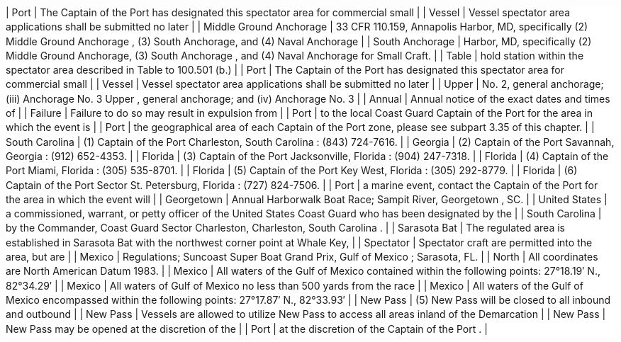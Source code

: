 | Port                             | The Captain of the  Port has designated this spectator area for commercial small                                                             |
| Vessel                           | Vessel spectator area applications shall be submitted no later                                                                               |
| Middle Ground Anchorage          | 33 CFR 110.159, Annapolis Harbor, MD, specifically (2) Middle Ground Anchorage , (3) South Anchorage, and (4) Naval Anchorage                |
| South Anchorage                  | Harbor, MD, specifically (2) Middle Ground Anchorage, (3) South Anchorage , and (4) Naval Anchorage for Small Craft.                         |
| Table                            | hold station within the spectator area described in Table  to 100.501 (b.)                                                                   |
| Port                             | The Captain of the  Port has designated this spectator area for commercial small                                                             |
| Vessel                           | Vessel spectator area applications shall be submitted no later                                                                               |
| Upper                            | No. 2, general anchorage; (iii) Anchorage No. 3 Upper , general anchorage; and (iv) Anchorage No. 3                                          |
| Annual                           | Annual notice of the exact dates and times of                                                                                                |
| Failure                          | Failure to do so may result in expulsion from                                                                                                |
| Port                             | to the local Coast Guard Captain of the Port for the area in which the event is                                                              |
| Port                             | the geographical area of each Captain of the Port  zone, please see subpart 3.35 of this chapter.                                            |
| South Carolina                   | (1) Captain of the Port Charleston,  South Carolina : (843) 724-7616.                                                                        |
| Georgia                          | (2) Captain of the Port Savannah,  Georgia : (912) 652-4353.                                                                                 |
| Florida                          | (3) Captain of the Port Jacksonville,  Florida : (904) 247-7318.                                                                             |
| Florida                          | (4) Captain of the Port Miami,  Florida : (305) 535-8701.                                                                                    |
| Florida                          | (5) Captain of the Port Key West,  Florida : (305) 292-8779.                                                                                 |
| Florida                          | (6) Captain of the Port Sector St. Petersburg,  Florida : (727) 824-7506.                                                                    |
| Port                             | a marine event, contact the Captain of the Port for the area in which the event will                                                         |
| Georgetown                       | Annual Harborwalk Boat Race; Sampit River,  Georgetown , SC.                                                                                 |
| United States                    | a commissioned, warrant, or petty officer of the United States Coast Guard who has been designated by the                                    |
| South Carolina                   | by the Commander, Coast Guard Sector Charleston, Charleston, South Carolina .                                                                |
| Sarasota Bat                     | The regulated area is established in  Sarasota Bat with the northwest corner point at Whale Key,                                             |
| Spectator                        | Spectator craft are permitted into the area, but are                                                                                         |
| Mexico                           | Regulations; Suncoast Super Boat Grand Prix, Gulf of Mexico ; Sarasota, FL.                                                                  |
| North                            | All coordinates are  North  American Datum 1983.                                                                                             |
| Mexico                           | All waters of the Gulf of  Mexico contained within the following points: 27&#176;18.19&#8242; N., 82&#176;34.29&#8242;                       |
| Mexico                           | All waters of Gulf of  Mexico no less than 500 yards from the race                                                                           |
| Mexico                           | All waters of the Gulf of  Mexico encompassed within the following points: 27&#176;17.87&#8242; N., 82&#176;33.93&#8242;                     |
| New Pass                         | (5)  New Pass will be closed to all inbound and outbound                                                                                     |
| New Pass                         | Vessels are allowed to utilize  New Pass to access all areas inland of the Demarcation                                                       |
| New Pass                         | New Pass may be opened at the discretion of the                                                                                              |
| Port                             | at the discretion of the Captain of the Port .                                                                                               |